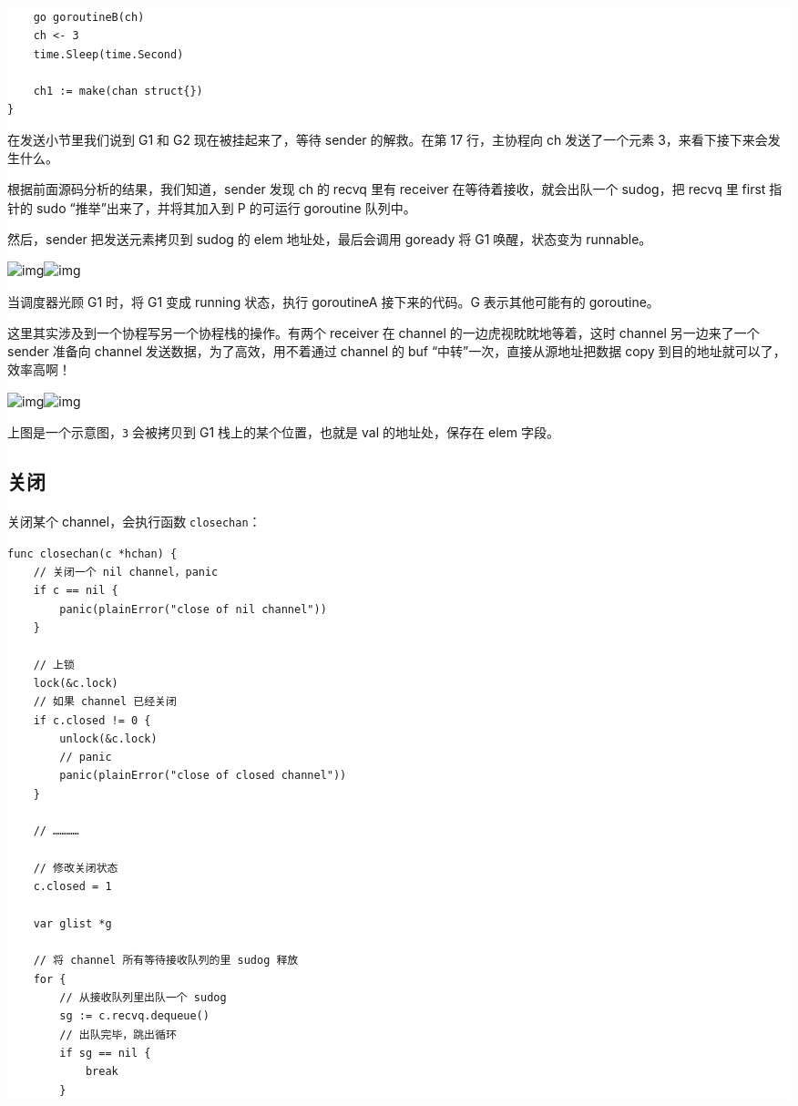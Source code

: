 ```text
    go goroutineB(ch)
    ch <- 3
    time.Sleep(time.Second)

    ch1 := make(chan struct{})
}
```

在发送小节里我们说到 G1 和 G2 现在被挂起来了，等待 sender 的解救。在第 17 行，主协程向 ch 发送了一个元素 3，来看下接下来会发生什么。

根据前面源码分析的结果，我们知道，sender 发现 ch 的 recvq 里有 receiver 在等待着接收，就会出队一个 sudog，把 recvq 里 first 指针的 sudo “推举”出来了，并将其加入到 P 的可运行 goroutine 队列中。

然后，sender 把发送元素拷贝到 sudog 的 elem 地址处，最后会调用 goready 将 G1 唤醒，状态变为 runnable。



![img](https://tva1.sinaimg.cn/large/e6c9d24egy1h6cdsb9itaj20ee0deglp.jpg)![img](https://tva1.sinaimg.cn/large/e6c9d24egy1h6cdrwsha6j20ee0deglp.jpg)



当调度器光顾 G1 时，将 G1 变成 running 状态，执行 goroutineA 接下来的代码。G 表示其他可能有的 goroutine。

这里其实涉及到一个协程写另一个协程栈的操作。有两个 receiver 在 channel 的一边虎视眈眈地等着，这时 channel 另一边来了一个 sender 准备向 channel 发送数据，为了高效，用不着通过 channel 的 buf “中转”一次，直接从源地址把数据 copy 到目的地址就可以了，效率高啊！



![img](https://tva1.sinaimg.cn/large/e6c9d24egy1h6cdrxbdh3j20k00cvglz.jpg)![img](https://pica.zhimg.com/80/v2-474d3d60a4ae11bb55be8a168e69e531_1440w.jpg?source=d16d100b)



上图是一个示意图，`3` 会被拷贝到 G1 栈上的某个位置，也就是 val 的地址处，保存在 elem 字段。

## 关闭

关闭某个 channel，会执行函数 `closechan`：

```text
func closechan(c *hchan) {
    // 关闭一个 nil channel，panic
    if c == nil {
        panic(plainError("close of nil channel"))
    }

    // 上锁
    lock(&c.lock)
    // 如果 channel 已经关闭
    if c.closed != 0 {
        unlock(&c.lock)
        // panic
        panic(plainError("close of closed channel"))
    }

    // …………

    // 修改关闭状态
    c.closed = 1

    var glist *g

    // 将 channel 所有等待接收队列的里 sudog 释放
    for {
        // 从接收队列里出队一个 sudog
        sg := c.recvq.dequeue()
        // 出队完毕，跳出循环
        if sg == nil {
            break
        }
```